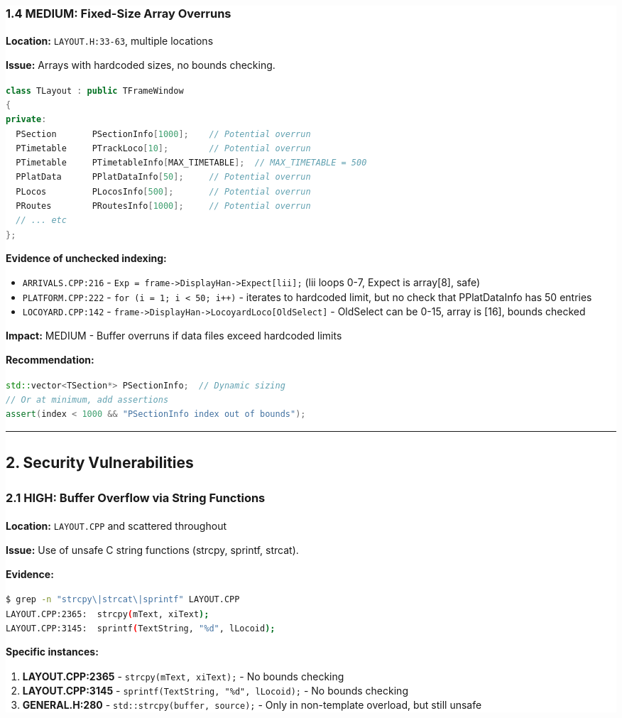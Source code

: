 
### 1.4 **MEDIUM: Fixed-Size Array Overruns**

**Location:** `LAYOUT.H:33-63`, multiple locations

**Issue:** Arrays with hardcoded sizes, no bounds checking.

```cpp
class TLayout : public TFrameWindow
{
private:
  PSection       PSectionInfo[1000];    // Potential overrun
  PTimetable     PTrackLoco[10];        // Potential overrun
  PTimetable     PTimetableInfo[MAX_TIMETABLE];  // MAX_TIMETABLE = 500
  PPlatData      PPlatDataInfo[50];     // Potential overrun
  PLocos         PLocosInfo[500];       // Potential overrun
  PRoutes        PRoutesInfo[1000];     // Potential overrun
  // ... etc
};
```

**Evidence of unchecked indexing:**
- `ARRIVALS.CPP:216` - `Exp = frame->DisplayHan->Expect[lii];` (lii loops 0-7, Expect is array[8], safe)
- `PLATFORM.CPP:222` - `for (i = 1; i < 50; i++)` - iterates to hardcoded limit, but no check that PPlatDataInfo has 50 entries
- `LOCOYARD.CPP:142` - `frame->DisplayHan->LocoyardLoco[OldSelect]` - OldSelect can be 0-15, array is [16], bounds checked

**Impact:** MEDIUM - Buffer overruns if data files exceed hardcoded limits

**Recommendation:**
```cpp
std::vector<TSection*> PSectionInfo;  // Dynamic sizing
// Or at minimum, add assertions
assert(index < 1000 && "PSectionInfo index out of bounds");
```

---

## 2. Security Vulnerabilities

### 2.1 **HIGH: Buffer Overflow via String Functions**

**Location:** `LAYOUT.CPP` and scattered throughout

**Issue:** Use of unsafe C string functions (strcpy, sprintf, strcat).

**Evidence:**
```bash
$ grep -n "strcpy\|strcat\|sprintf" LAYOUT.CPP
LAYOUT.CPP:2365:  strcpy(mText, xiText);
LAYOUT.CPP:3145:  sprintf(TextString, "%d", lLocoid);
```

**Specific instances:**
1. **LAYOUT.CPP:2365** - `strcpy(mText, xiText);` - No bounds checking
2. **LAYOUT.CPP:3145** - `sprintf(TextString, "%d", lLocoid);` - No bounds checking
3. **GENERAL.H:280** - `std::strcpy(buffer, source);` - Only in non-template overload, but still unsafe
